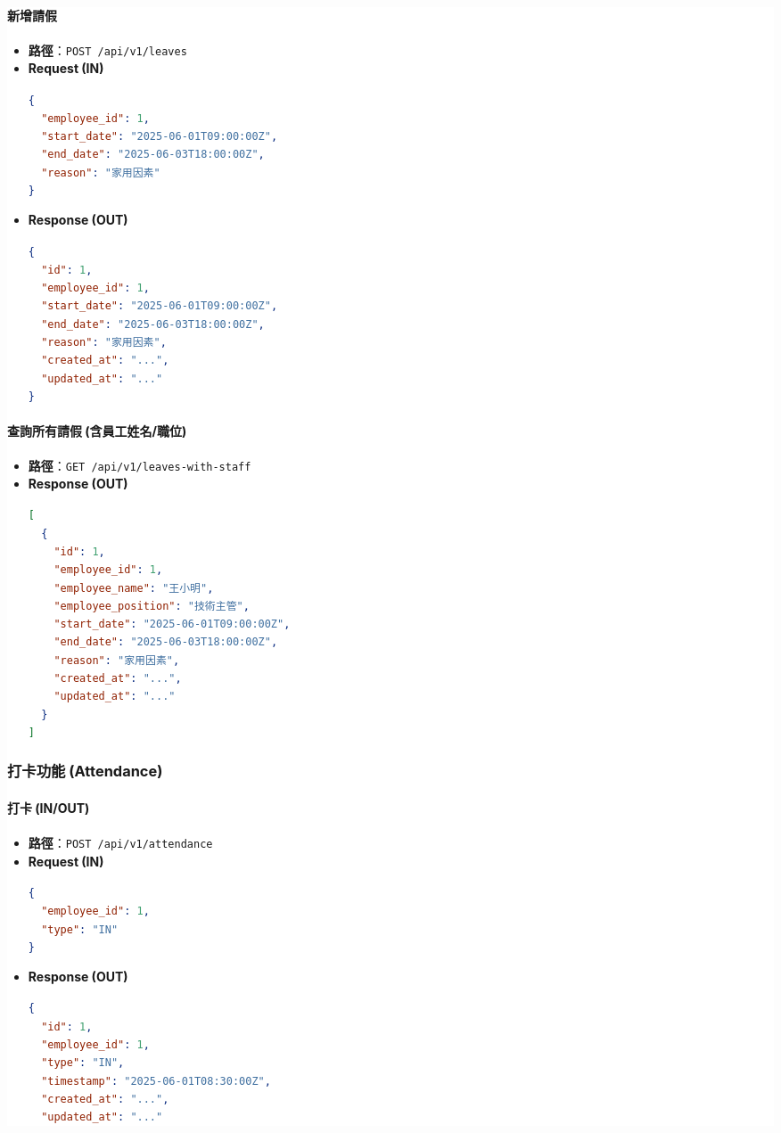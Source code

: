 #### 新增請假

- **路徑**：`POST /api/v1/leaves`  
- **Request (IN)**  
  ```json
  {
    "employee_id": 1,
    "start_date": "2025-06-01T09:00:00Z",
    "end_date": "2025-06-03T18:00:00Z",
    "reason": "家用因素"
  }
  ```
- **Response (OUT)**  
  ```json
  {
    "id": 1,
    "employee_id": 1,
    "start_date": "2025-06-01T09:00:00Z",
    "end_date": "2025-06-03T18:00:00Z",
    "reason": "家用因素",
    "created_at": "...",
    "updated_at": "..."
  }
  ```

#### 查詢所有請假 (含員工姓名/職位)

- **路徑**：`GET /api/v1/leaves-with-staff`  
- **Response (OUT)**  
  ```json
  [
    {
      "id": 1,
      "employee_id": 1,
      "employee_name": "王小明",
      "employee_position": "技術主管",
      "start_date": "2025-06-01T09:00:00Z",
      "end_date": "2025-06-03T18:00:00Z",
      "reason": "家用因素",
      "created_at": "...",
      "updated_at": "..."
    }
  ]
  ```

### 打卡功能 (Attendance)

#### 打卡 (IN/OUT)

- **路徑**：`POST /api/v1/attendance`  
- **Request (IN)**  
  ```json
  {
    "employee_id": 1,
    "type": "IN"
  }
  ```
- **Response (OUT)**  
  ```json
  {
    "id": 1,
    "employee_id": 1,
    "type": "IN",
    "timestamp": "2025-06-01T08:30:00Z",
    "created_at": "...",
    "updated_at": "..."
  ```
